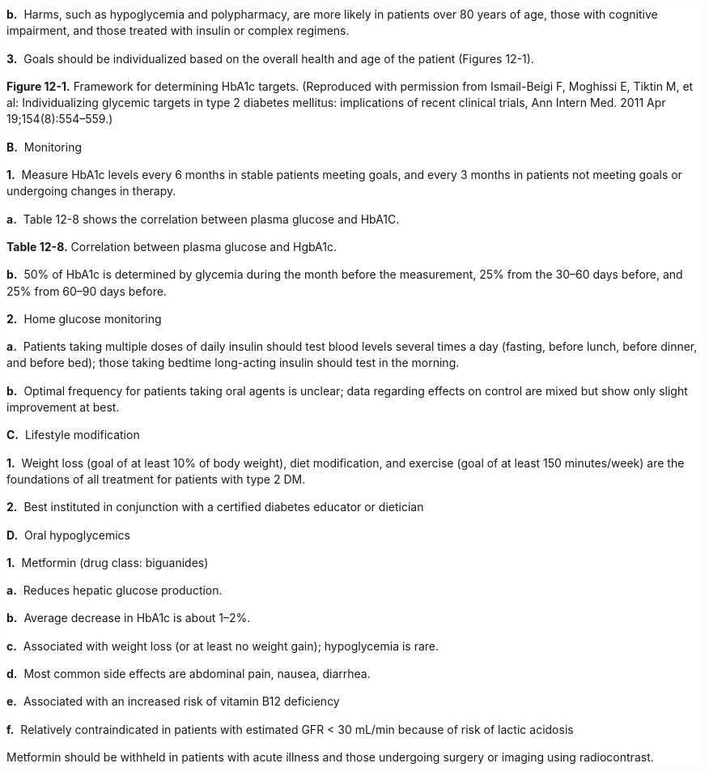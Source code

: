 **b.**  Harms, such as hypoglycemia and polypharmacy, are more likely in patients over 80 years of age, those with cognitive impairment, and those treated with insulin or complex regimens.

**3.**  Goals should be individualized based on the overall health and age of the patient (Figures 12-1).



**Figure 12-1.** Framework for determining HbA1c targets. (Reproduced with permission from Ismail-Beigi F, Moghissi E, Tiktin M, et al: Individualizing glycemic targets in type 2 diabetes mellitus: implications of recent clinical trials, Ann Intern Med. 2011 Apr 19;154(8):554–559.)

**B.**  Monitoring

**1.**  Measure HbA1c levels every 6 months in stable patients meeting goals, and every 3 months in patients not meeting goals or undergoing changes in therapy.

**a.**  Table 12-8 shows the correlation between plasma glucose and HbA1C.

**Table 12-8.** Correlation between plasma glucose and HgbA1c.



**b.**  50% of HbA1c is determined by glycemia during the month before the measurement, 25% from the 30–60 days before, and 25% from 60–90 days before.

**2.**  Home glucose monitoring

**a.**  Patients taking multiple doses of daily insulin should test blood levels several times a day (fasting, before lunch, before dinner, and before bed); those taking bedtime long-acting insulin should test in the morning.

**b.**  Optimal frequency for patients taking oral agents is unclear; data regarding effects on control are mixed but show only slight improvement at best.

**C.**  Lifestyle modification

**1.**  Weight loss (goal of at least 10% of body weight), diet modification, and exercise (goal of at least 150 minutes/week) are the foundations of all treatment for patients with type 2 DM.

**2.**  Best instituted in conjunction with a certified diabetes educator or dietician

**D.**  Oral hypoglycemics

**1.**  Metformin (drug class: biguanides)

**a.**  Reduces hepatic glucose production.

**b.**  Average decrease in HbA1c is about 1–2%.

**c.**  Associated with weight loss (or at least no weight gain); hypoglycemia is rare.

**d.**  Most common side effects are abdominal pain, nausea, diarrhea.

**e.**  Associated with an increased risk of vitamin B12 deficiency

**f.**  Relatively contraindicated in patients with estimated GFR < 30 mL/min because of risk of lactic acidosis



Metformin should be withheld in patients with acute illness and those undergoing surgery or imaging using radiocontrast.
